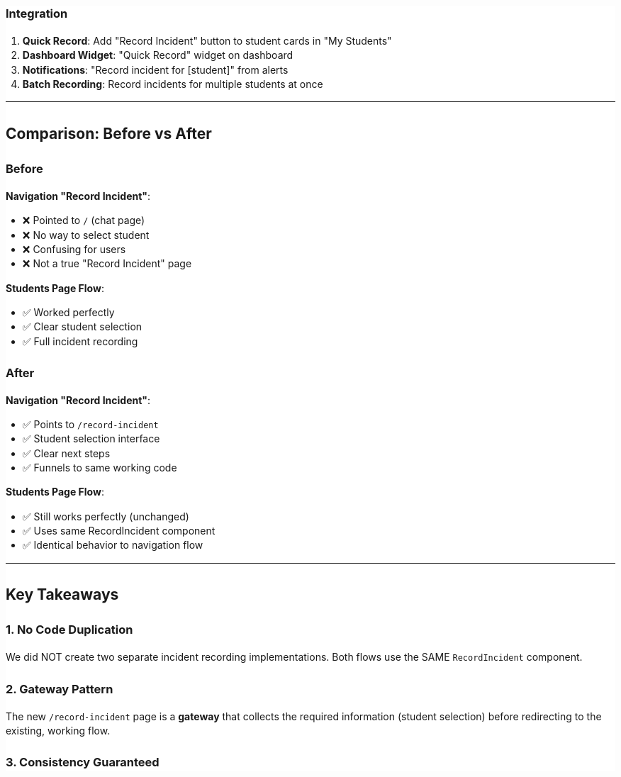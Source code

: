### Integration

1. **Quick Record**: Add "Record Incident" button to student cards in "My Students"
2. **Dashboard Widget**: "Quick Record" widget on dashboard
3. **Notifications**: "Record incident for [student]" from alerts
4. **Batch Recording**: Record incidents for multiple students at once

---

## Comparison: Before vs After

### Before

**Navigation "Record Incident"**:
- ❌ Pointed to `/` (chat page)
- ❌ No way to select student
- ❌ Confusing for users
- ❌ Not a true "Record Incident" page

**Students Page Flow**:
- ✅ Worked perfectly
- ✅ Clear student selection
- ✅ Full incident recording

### After

**Navigation "Record Incident"**:
- ✅ Points to `/record-incident`
- ✅ Student selection interface
- ✅ Clear next steps
- ✅ Funnels to same working code

**Students Page Flow**:
- ✅ Still works perfectly (unchanged)
- ✅ Uses same RecordIncident component
- ✅ Identical behavior to navigation flow

---

## Key Takeaways

### 1. No Code Duplication

We did NOT create two separate incident recording implementations. Both flows use the SAME `RecordIncident` component.

### 2. Gateway Pattern

The new `/record-incident` page is a **gateway** that collects the required information (student selection) before redirecting to the existing, working flow.

### 3. Consistency Guaranteed
